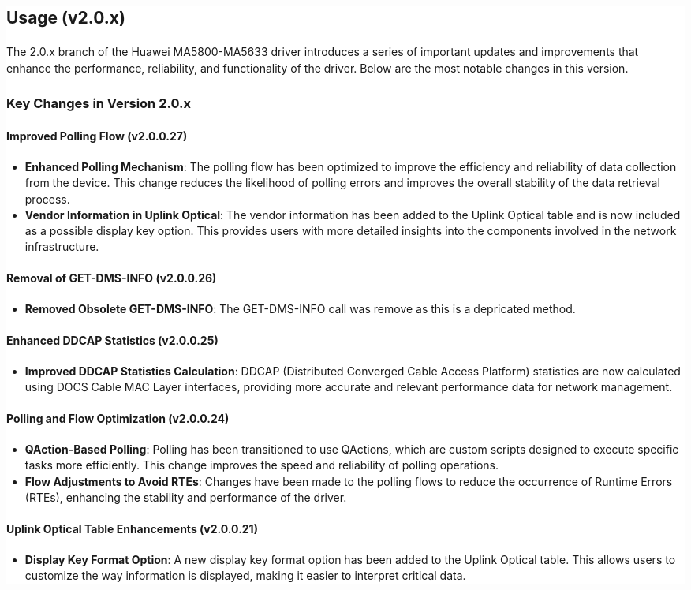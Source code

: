 ## Usage (v2.0.x)

The 2.0.x branch of the Huawei MA5800-MA5633 driver introduces a series of important updates and improvements that enhance the performance, reliability, and functionality of the driver. Below are the most notable changes in this version.

### Key Changes in Version 2.0.x

#### Improved Polling Flow (v2.0.0.27)
- **Enhanced Polling Mechanism**: The polling flow has been optimized to improve the efficiency and reliability of data collection from the device. This change reduces the likelihood of polling errors and improves the overall stability of the data retrieval process.
- **Vendor Information in Uplink Optical**: The vendor information has been added to the Uplink Optical table and is now included as a possible display key option. This provides users with more detailed insights into the components involved in the network infrastructure.

#### Removal of GET-DMS-INFO (v2.0.0.26)
- **Removed Obsolete GET-DMS-INFO**: The GET-DMS-INFO call was remove as this is a depricated method. 

#### Enhanced DDCAP Statistics (v2.0.0.25)
- **Improved DDCAP Statistics Calculation**: DDCAP (Distributed Converged Cable Access Platform) statistics are now calculated using DOCS Cable MAC Layer interfaces, providing more accurate and relevant performance data for network management.

#### Polling and Flow Optimization (v2.0.0.24)
- **QAction-Based Polling**: Polling has been transitioned to use QActions, which are custom scripts designed to execute specific tasks more efficiently. This change improves the speed and reliability of polling operations.
- **Flow Adjustments to Avoid RTEs**: Changes have been made to the polling flows to reduce the occurrence of Runtime Errors (RTEs), enhancing the stability and performance of the driver.

#### Uplink Optical Table Enhancements (v2.0.0.21)
- **Display Key Format Option**: A new display key format option has been added to the Uplink Optical table. This allows users to customize the way information is displayed, making it easier to interpret critical data.
